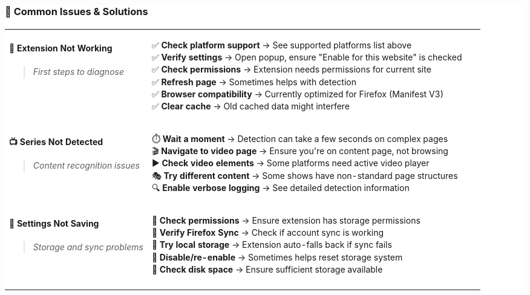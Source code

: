 ### 🚨 **Common Issues & Solutions**

<table>
<tr>
<td width="30%">

#### 🔧 **Extension Not Working**
> *First steps to diagnose*

</td>
<td width="70%">

✅ **Check platform support** → See supported platforms list above  
✅ **Verify settings** → Open popup, ensure "Enable for this website" is checked  
✅ **Check permissions** → Extension needs permissions for current site  
✅ **Refresh page** → Sometimes helps with detection  
✅ **Browser compatibility** → Currently optimized for Firefox (Manifest V3)  
✅ **Clear cache** → Old cached data might interfere  

</td>
</tr>
<tr>
<td width="30%">

#### 📺 **Series Not Detected**
> *Content recognition issues*

</td>
<td width="70%">

⏱️ **Wait a moment** → Detection can take a few seconds on complex pages  
🎬 **Navigate to video page** → Ensure you're on content page, not browsing  
▶️ **Check video elements** → Some platforms need active video player  
🎭 **Try different content** → Some shows have non-standard page structures  
🔍 **Enable verbose logging** → See detailed detection information  

</td>
</tr>
<tr>
<td width="30%">

#### 💾 **Settings Not Saving**
> *Storage and sync problems*

</td>
<td width="70%">

🔐 **Check permissions** → Ensure extension has storage permissions  
🔄 **Verify Firefox Sync** → Check if account sync is working  
💾 **Try local storage** → Extension auto-falls back if sync fails  
🔄 **Disable/re-enable** → Sometimes helps reset storage system  
💽 **Check disk space** → Ensure sufficient storage available  

</td>
</tr>
<tr>
<td width="30%">
